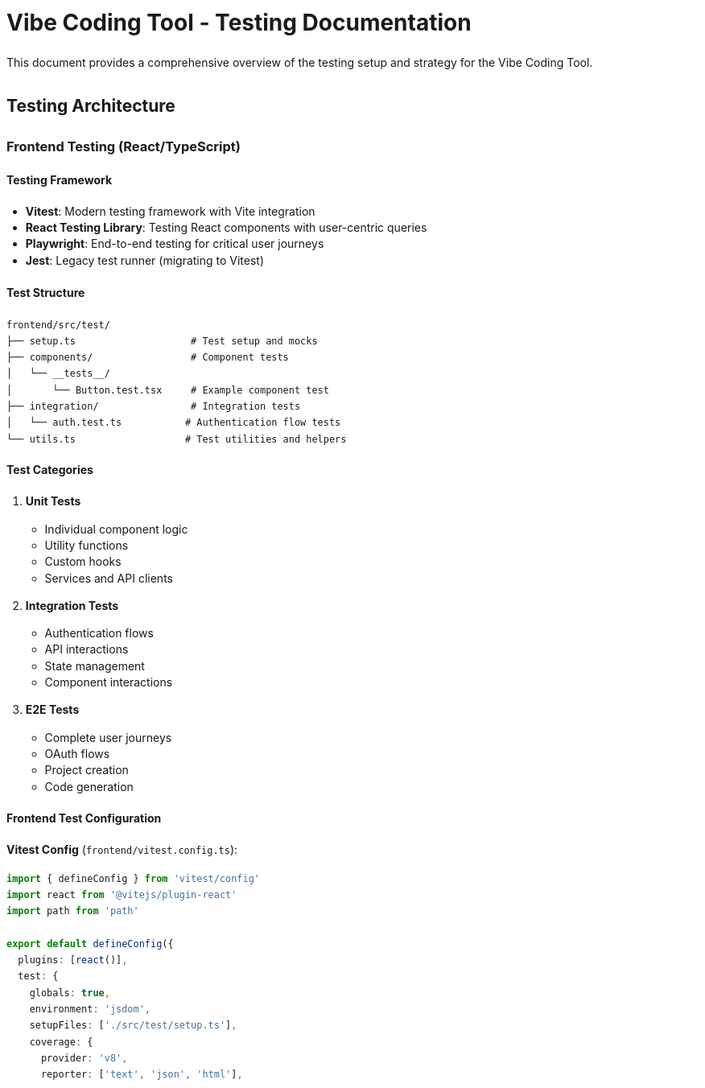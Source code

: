 # Vibe Coding Tool - Testing Documentation

This document provides a comprehensive overview of the testing setup and strategy for the Vibe Coding Tool.

## Testing Architecture

### Frontend Testing (React/TypeScript)

#### Testing Framework
- **Vitest**: Modern testing framework with Vite integration
- **React Testing Library**: Testing React components with user-centric queries
- **Playwright**: End-to-end testing for critical user journeys
- **Jest**: Legacy test runner (migrating to Vitest)

#### Test Structure
```
frontend/src/test/
├── setup.ts                    # Test setup and mocks
├── components/                 # Component tests
│   └── __tests__/
│       └── Button.test.tsx     # Example component test
├── integration/                # Integration tests
│   └── auth.test.ts           # Authentication flow tests
└── utils.ts                   # Test utilities and helpers
```

#### Test Categories

1. **Unit Tests**
   - Individual component logic
   - Utility functions
   - Custom hooks
   - Services and API clients

2. **Integration Tests**
   - Authentication flows
   - API interactions
   - State management
   - Component interactions

3. **E2E Tests**
   - Complete user journeys
   - OAuth flows
   - Project creation
   - Code generation

#### Frontend Test Configuration

**Vitest Config** (`frontend/vitest.config.ts`):
```typescript
import { defineConfig } from 'vitest/config'
import react from '@vitejs/plugin-react'
import path from 'path'

export default defineConfig({
  plugins: [react()],
  test: {
    globals: true,
    environment: 'jsdom',
    setupFiles: ['./src/test/setup.ts'],
    coverage: {
      provider: 'v8',
      reporter: ['text', 'json', 'html'],
```